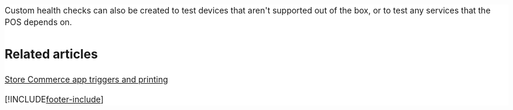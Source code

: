 Custom health checks can also be created to test devices that aren't supported out of the box, or to test any services that the POS depends on.

## Related articles

[Store Commerce app triggers and printing](dev-itpro/pos-trigger-printing.md)


[!INCLUDE[footer-include](../includes/footer-banner.md)]
